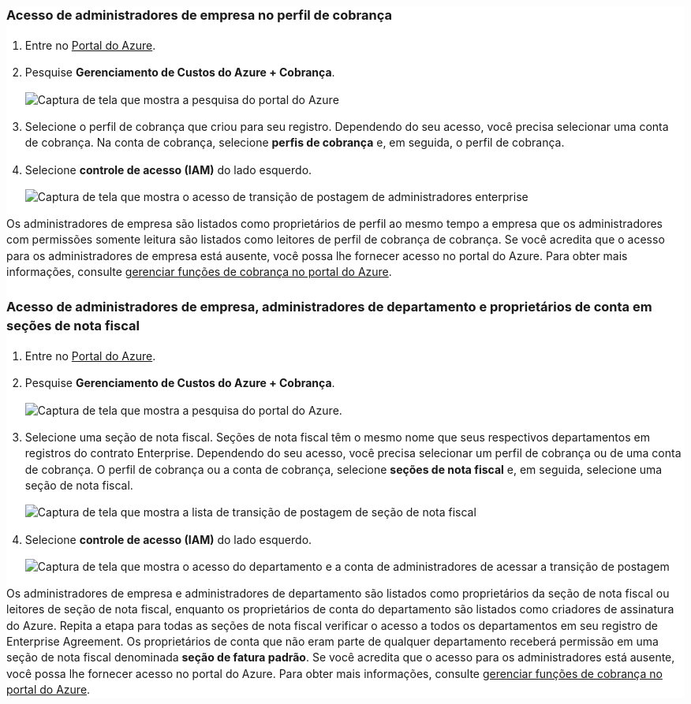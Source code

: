 ### <a name="access-of-enterprise-administrators-on-the-billing-profile"></a>Acesso de administradores de empresa no perfil de cobrança

1. Entre no [Portal do Azure](https://portal.azure.com).

2. Pesquise **Gerenciamento de Custos do Azure + Cobrança**.

   ![Captura de tela que mostra a pesquisa do portal do Azure](./media/billing-mca-setup-account/billing-search-cost-management-billing.png)

3. Selecione o perfil de cobrança que criou para seu registro. Dependendo do seu acesso, você precisa selecionar uma conta de cobrança.  Na conta de cobrança, selecione **perfis de cobrança** e, em seguida, o perfil de cobrança.

4. Selecione **controle de acesso (IAM)** do lado esquerdo.

   ![Captura de tela que mostra o acesso de transição de postagem de administradores enterprise](./media/billing-mca-setup-account/billing-mca-ea-admins-access-post-transition.png)

Os administradores de empresa são listados como proprietários de perfil ao mesmo tempo a empresa que os administradores com permissões somente leitura são listados como leitores de perfil de cobrança de cobrança. Se você acredita que o acesso para os administradores de empresa está ausente, você possa lhe fornecer acesso no portal do Azure. Para obter mais informações, consulte [gerenciar funções de cobrança no portal do Azure](billing-understand-mca-roles.md#manage-billing-roles-in-the-azure-portal).

### <a name="access-of-enterprise-administrators-department-administrators-and-account-owners-on-invoice-sections"></a>Acesso de administradores de empresa, administradores de departamento e proprietários de conta em seções de nota fiscal

1. Entre no [Portal do Azure](https://portal.azure.com).

2. Pesquise **Gerenciamento de Custos do Azure + Cobrança**.

   ![Captura de tela que mostra a pesquisa do portal do Azure](./media/billing-mca-setup-account/billing-search-cost-management-billing.png).

3. Selecione uma seção de nota fiscal. Seções de nota fiscal têm o mesmo nome que seus respectivos departamentos em registros do contrato Enterprise. Dependendo do seu acesso, você precisa selecionar um perfil de cobrança ou de uma conta de cobrança. O perfil de cobrança ou a conta de cobrança, selecione **seções de nota fiscal** e, em seguida, selecione uma seção de nota fiscal.

   ![Captura de tela que mostra a lista de transição de postagem de seção de nota fiscal](./media/billing-mca-setup-account/billing-mca-invoice-sections-post-transition.png)

4. Selecione **controle de acesso (IAM)** do lado esquerdo.

    ![Captura de tela que mostra o acesso do departamento e a conta de administradores de acessar a transição de postagem](./media/billing-mca-setup-account/billing-mca-department-account-admins-access-post-transition.png)

Os administradores de empresa e administradores de departamento são listados como proprietários da seção de nota fiscal ou leitores de seção de nota fiscal, enquanto os proprietários de conta do departamento são listados como criadores de assinatura do Azure. Repita a etapa para todas as seções de nota fiscal verificar o acesso a todos os departamentos em seu registro de Enterprise Agreement. Os proprietários de conta que não eram parte de qualquer departamento receberá permissão em uma seção de nota fiscal denominada **seção de fatura padrão**. Se você acredita que o acesso para os administradores está ausente, você possa lhe fornecer acesso no portal do Azure. Para obter mais informações, consulte [gerenciar funções de cobrança no portal do Azure](billing-understand-mca-roles.md#manage-billing-roles-in-the-azure-portal).
